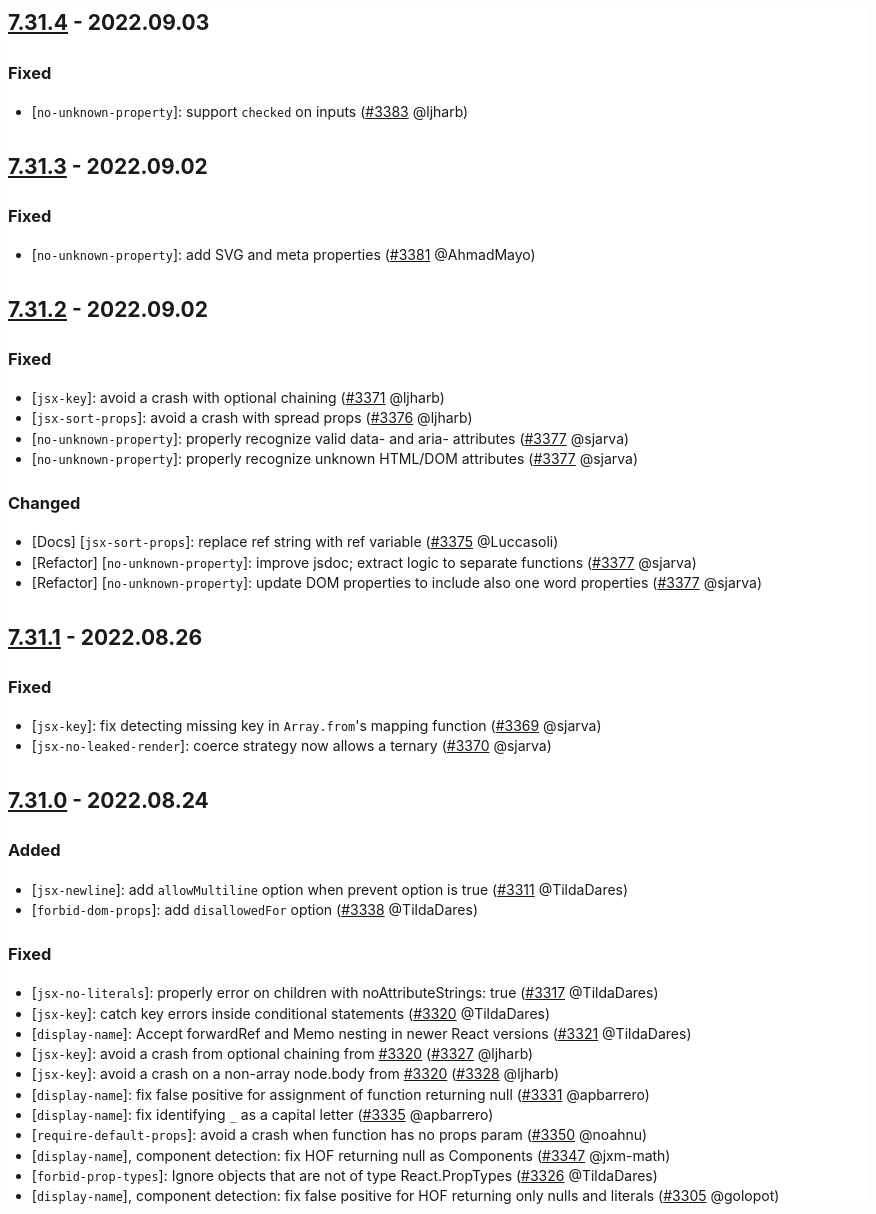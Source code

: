 [7.31.5]: https://github.com/jsx-eslint/eslint-plugin-react/compare/v7.31.4...v7.31.5
[#3385]: https://github.com/jsx-eslint/eslint-plugin-react/pull/3385

## [7.31.4] - 2022.09.03

### Fixed
* [`no-unknown-property`]: support `checked` on inputs ([#3383][] @ljharb)

[#3383]: https://github.com/jsx-eslint/eslint-plugin-react/issues/3383

[7.31.4]: https://github.com/jsx-eslint/eslint-plugin-react/compare/v7.31.3...v7.31.4

## [7.31.3] - 2022.09.02

### Fixed
* [`no-unknown-property`]: add SVG and meta properties ([#3381][] @AhmadMayo)

[7.31.3]: https://github.com/jsx-eslint/eslint-plugin-react/compare/v7.31.2...v7.31.3
[#3381]: https://github.com/jsx-eslint/eslint-plugin-react/pull/3381

## [7.31.2] - 2022.09.02

### Fixed
* [`jsx-key`]: avoid a crash with optional chaining ([#3371][] @ljharb)
* [`jsx-sort-props`]: avoid a crash with spread props ([#3376][] @ljharb)
* [`no-unknown-property`]: properly recognize valid data- and aria- attributes ([#3377][] @sjarva)
* [`no-unknown-property`]: properly recognize unknown HTML/DOM attributes ([#3377][] @sjarva)

### Changed
* [Docs] [`jsx-sort-props`]: replace ref string with ref variable ([#3375][] @Luccasoli)
* [Refactor] [`no-unknown-property`]: improve jsdoc; extract logic to separate functions ([#3377][] @sjarva)
* [Refactor] [`no-unknown-property`]: update DOM properties to include also one word properties ([#3377][] @sjarva)

[7.31.2]: https://github.com/jsx-eslint/eslint-plugin-react/compare/v7.31.1...v7.31.2
[#3377]: https://github.com/jsx-eslint/eslint-plugin-react/pull/3377
[#3376]: https://github.com/jsx-eslint/eslint-plugin-react/issues/3376
[#3375]: https://github.com/jsx-eslint/eslint-plugin-react/issues/3375
[#3371]: https://github.com/jsx-eslint/eslint-plugin-react/issues/3371

## [7.31.1] - 2022.08.26

### Fixed
* [`jsx-key`]: fix detecting missing key in `Array.from`'s mapping function ([#3369][] @sjarva)
* [`jsx-no-leaked-render`]: coerce strategy now allows a ternary ([#3370][] @sjarva)

[7.31.1]: https://github.com/jsx-eslint/eslint-plugin-react/compare/v7.31.0...v7.31.1
[#3370]: https://github.com/jsx-eslint/eslint-plugin-react/pull/3370
[#3369]: https://github.com/jsx-eslint/eslint-plugin-react/pull/3369

## [7.31.0] - 2022.08.24

### Added
* [`jsx-newline`]: add `allowMultiline` option when prevent option is true ([#3311][] @TildaDares)
* [`forbid-dom-props`]: add `disallowedFor` option ([#3338][] @TildaDares)

### Fixed
* [`jsx-no-literals`]: properly error on children with noAttributeStrings: true ([#3317][] @TildaDares)
* [`jsx-key`]: catch key errors inside conditional statements ([#3320][] @TildaDares)
* [`display-name`]: Accept forwardRef and Memo nesting in newer React versions ([#3321][] @TildaDares)
* [`jsx-key`]: avoid a crash from optional chaining from [#3320][] ([#3327][] @ljharb)
* [`jsx-key`]: avoid a crash on a non-array node.body from [#3320][] ([#3328][] @ljharb)
* [`display-name`]: fix false positive for assignment of function returning null ([#3331][] @apbarrero)
* [`display-name`]: fix identifying `_` as a capital letter ([#3335][] @apbarrero)
* [`require-default-props`]: avoid a crash when function has no props param ([#3350][] @noahnu)
* [`display-name`], component detection: fix HOF returning null as Components ([#3347][] @jxm-math)
* [`forbid-prop-types`]: Ignore objects that are not of type React.PropTypes ([#3326][] @TildaDares)
* [`display-name`], component detection: fix false positive for HOF returning only nulls and literals ([#3305][] @golopot)

[#3704]: https://github.com/jsx-eslint/eslint-plugin-react/pull/3704
[#3701]: https://github.com/jsx-eslint/eslint-plugin-react/pull/3701
[#3700]: https://github.com/jsx-eslint/eslint-plugin-react/pull/3700
[7.34.0]: https://github.com/jsx-eslint/eslint-plugin-react/compare/v7.33.2...v7.34.0
[#3697]: https://github.com/jsx-eslint/eslint-plugin-react/pull/3697
[#3691]: https://github.com/jsx-eslint/eslint-plugin-react/pull/3691
[#3690]: https://github.com/jsx-eslint/eslint-plugin-react/pull/3690
[#3680]: https://github.com/jsx-eslint/eslint-plugin-react/pull/3680
[#3679]: https://github.com/jsx-eslint/eslint-plugin-react/pull/3679
[#3677]: https://github.com/jsx-eslint/eslint-plugin-react/pull/3677
[#3675]: https://github.com/jsx-eslint/eslint-plugin-react/pull/3675
[#3674]: https://github.com/jsx-eslint/eslint-plugin-react/pull/3674
[#3673]: https://github.com/jsx-eslint/eslint-plugin-react/pull/3673
[#3668]: https://github.com/jsx-eslint/eslint-plugin-react/pull/3668
[#3666]: https://github.com/jsx-eslint/eslint-plugin-react/pull/3666
[#3662]: https://github.com/jsx-eslint/eslint-plugin-react/pull/3662
[#3656]: https://github.com/jsx-eslint/eslint-plugin-react/pull/3656
[#3654]: https://github.com/jsx-eslint/eslint-plugin-react/pull/3654
[#3652]: https://github.com/jsx-eslint/eslint-plugin-react/pull/3652
[#3645]: https://github.com/jsx-eslint/eslint-plugin-react/pull/3645
[#3638]: https://github.com/jsx-eslint/eslint-plugin-react/pull/3638
[#3634]: https://github.com/jsx-eslint/eslint-plugin-react/pull/3634
[#3633]: https://github.com/jsx-eslint/eslint-plugin-react/issues/3633
[#3632]: https://github.com/jsx-eslint/eslint-plugin-react/issues/3632
[#3630]: https://github.com/jsx-eslint/eslint-plugin-react/pull/3630
[#3626]: https://github.com/jsx-eslint/eslint-plugin-react/pull/3626
[#3623]: https://github.com/jsx-eslint/eslint-plugin-react/pull/3623
[#3615]: https://github.com/jsx-eslint/eslint-plugin-react/pull/3615
[#3545]: https://github.com/jsx-eslint/eslint-plugin-react/issues/3545
[7.33.2]: https://github.com/jsx-eslint/eslint-plugin-react/compare/v7.33.1...v7.33.2
[#3614]: https://github.com/jsx-eslint/eslint-plugin-react/pull/3614
[7.33.1]: https://github.com/jsx-eslint/eslint-plugin-react/compare/v7.33.0...v7.33.1
[#3611]: https://github.com/jsx-eslint/eslint-plugin-react/pull/3611
[#3610]: https://github.com/jsx-eslint/eslint-plugin-react/pull/3610
[#3605]: https://github.com/jsx-eslint/eslint-plugin-react/pull/3605
[7.33.0]: https://github.com/jsx-eslint/eslint-plugin-react/compare/v7.32.2...v7.33.0
[#3598]: https://github.com/jsx-eslint/eslint-plugin-react/pull/3598
[#3593]: https://github.com/jsx-eslint/eslint-plugin-react/pull/3593
[#3583]: https://github.com/jsx-eslint/eslint-plugin-react/pull/3583
[#3582]: https://github.com/jsx-eslint/eslint-plugin-react/pull/3582
[#3581]: https://github.com/jsx-eslint/eslint-plugin-react/pull/3581
[#3570]: https://github.com/jsx-eslint/eslint-plugin-react/pull/3570
[#3568]: https://github.com/jsx-eslint/eslint-plugin-react/issues/3568
[#3563]: https://github.com/jsx-eslint/eslint-plugin-react/pull/3563
[#3560]: https://github.com/jsx-eslint/eslint-plugin-react/issues/3560
[#3555]: https://github.com/jsx-eslint/eslint-plugin-react/pull/3555
[#3548]: https://github.com/jsx-eslint/eslint-plugin-react/pull/3548
[#3546]: https://github.com/jsx-eslint/eslint-plugin-react/issues/3546
[#3538]: https://github.com/jsx-eslint/eslint-plugin-react/pull/3538
[#3533]: https://github.com/jsx-eslint/eslint-plugin-react/pull/3533
[#3530]: https://github.com/jsx-eslint/eslint-plugin-react/pull/3530
[#3529]: https://github.com/jsx-eslint/eslint-plugin-react/pull/3529
[#3417]: https://github.com/jsx-eslint/eslint-plugin-react/pull/3417
[7.32.2]: https://github.com/jsx-eslint/eslint-plugin-react/compare/v7.32.1...v7.32.2
[#3525]: https://github.com/jsx-eslint/eslint-plugin-react/pull/3525
[#3520]: https://github.com/jsx-eslint/eslint-plugin-react/issues/3523
[7.32.1]: https://github.com/jsx-eslint/eslint-plugin-react/compare/v7.32.0...v7.32.1
[#3520]: https://github.com/jsx-eslint/eslint-plugin-react/issues/3520
[#3519]: https://github.com/jsx-eslint/eslint-plugin-react/issues/3519
[7.32.0]: https://github.com/jsx-eslint/eslint-plugin-react/compare/v7.31.11...v7.32.0
[#3511]: https://github.com/jsx-eslint/eslint-plugin-react/pull/3511
[#3510]: https://github.com/jsx-eslint/eslint-plugin-react/pull/3510
[#3504]: https://github.com/jsx-eslint/eslint-plugin-react/pull/3504
[#3502]: https://github.com/jsx-eslint/eslint-plugin-react/pull/3502
[#3499]: https://github.com/jsx-eslint/eslint-plugin-react/pull/3499
[#3494]: https://github.com/jsx-eslint/eslint-plugin-react/pull/3494
[#3493]: https://github.com/jsx-eslint/eslint-plugin-react/pull/3493
[#3488]: https://github.com/jsx-eslint/eslint-plugin-react/pull/3488
[#3483]: https://github.com/jsx-eslint/eslint-plugin-react/pull/3483
[#3474]: https://github.com/jsx-eslint/eslint-plugin-react/pull/3474
[#3471]: https://github.com/jsx-eslint/eslint-plugin-react/pull/3471
[#3468]: https://github.com/jsx-eslint/eslint-plugin-react/pull/3468
[#3461]: https://github.com/jsx-eslint/eslint-plugin-react/issues/3461
[#3452]: https://github.com/jsx-eslint/eslint-plugin-react/pull/3452
[#3449]: https://github.com/jsx-eslint/eslint-plugin-react/pull/3449
[#3429]: https://github.com/jsx-eslint/eslint-plugin-react/pull/3429
[#2848]: https://github.com/jsx-eslint/eslint-plugin-react/pull/2848
[#2797]: https://github.com/jsx-eslint/eslint-plugin-react/pull/2797
[#1861]: https://github.com/jsx-eslint/eslint-plugin-react/pull/1861
[7.31.11]: https://github.com/jsx-eslint/eslint-plugin-react/compare/v7.31.10...v7.31.11
[#3490]: https://github.com/jsx-eslint/eslint-plugin-react/pull/3490
[#3484]: https://github.com/jsx-eslint/eslint-plugin-react/issues/3484
[#3473]: https://github.com/jsx-eslint/eslint-plugin-react/pull/3473
[#3469]: https://github.com/jsx-eslint/eslint-plugin-react/pull/3469
[#3464]: https://github.com/jsx-eslint/eslint-plugin-react/pull/3464
[#3459]: https://github.com/jsx-eslint/eslint-plugin-react/pull/3459
[7.31.10]: https://github.com/jsx-eslint/eslint-plugin-react/compare/v7.31.9...v7.31.10
[#3455]: https://github.com/jsx-eslint/eslint-plugin-react/pull/3455
[7.31.9]: https://github.com/jsx-eslint/eslint-plugin-react/compare/v7.31.8...v7.31.9
[#3454]: https://github.com/jsx-eslint/eslint-plugin-react/issues/3454
[#3451]: https://github.com/jsx-eslint/eslint-plugin-react/pull/3451
[#3448]: https://github.com/jsx-eslint/eslint-plugin-react/pull/3448
[#3445]: https://github.com/jsx-eslint/eslint-plugin-react/pull/3445
[#3444]: https://github.com/jsx-eslint/eslint-plugin-react/pull/3444
[#3436]: https://github.com/jsx-eslint/eslint-plugin-react/issues/3436
[#3337]: https://github.com/jsx-eslint/eslint-plugin-react/issues/3337
[#2581]: https://github.com/jsx-eslint/eslint-plugin-react/issues/2581
[#1591]: https://github.com/jsx-eslint/eslint-plugin-react/pull/1591
[7.31.8]: https://github.com/jsx-eslint/eslint-plugin-react/compare/v7.31.7...v7.31.8
[#3425]: https://github.com/jsx-eslint/eslint-plugin-react/issues/3425
[#3424]: https://github.com/jsx-eslint/eslint-plugin-react/pull/3424
[#3419]: https://github.com/jsx-eslint/eslint-plugin-react/pull/3419
[#3416]: https://github.com/jsx-eslint/eslint-plugin-react/issues/3416
[#3415]: https://github.com/jsx-eslint/eslint-plugin-react/pull/3415
[#3414]: https://github.com/jsx-eslint/eslint-plugin-react/issues/3414
[#3413]: https://github.com/jsx-eslint/eslint-plugin-react/pull/3413
[#3412]: https://github.com/jsx-eslint/eslint-plugin-react/issues/3412
[7.31.7]: https://github.com/jsx-eslint/eslint-plugin-react/compare/v7.31.6...v7.31.7
[#3407]: https://github.com/jsx-eslint/eslint-plugin-react/pull/3407
[#3406]: https://github.com/jsx-eslint/eslint-plugin-react/pull/3406
[#3405]: https://github.com/jsx-eslint/eslint-plugin-react/issues/3405
[#3404]: https://github.com/jsx-eslint/eslint-plugin-react/issues/3404
[#3402]: https://github.com/jsx-eslint/eslint-plugin-react/pull/3402
[#3398]: https://github.com/jsx-eslint/eslint-plugin-react/pull/3398
[#3397]: https://github.com/jsx-eslint/eslint-plugin-react/issues/3397
[#3396]: https://github.com/jsx-eslint/eslint-plugin-react/issues/3396
[#3395]: https://github.com/jsx-eslint/eslint-plugin-react/issues/3395
[#3394]: https://github.com/jsx-eslint/eslint-plugin-react/pull/3394
[#3391]: https://github.com/jsx-eslint/eslint-plugin-react/issues/3391
[#3389]: https://github.com/jsx-eslint/eslint-plugin-react/issues/3389
[7.31.6]: https://github.com/jsx-eslint/eslint-plugin-react/compare/v7.31.5...v7.31.6
[#3390]: https://github.com/jsx-eslint/eslint-plugin-react/pull/3390
[#3388]: https://github.com/jsx-eslint/eslint-plugin-react/issues/3388
[7.31.0]: https://github.com/jsx-eslint/eslint-plugin-react/compare/v7.30.1...v7.31.0
[#3367]: https://github.com/jsx-eslint/eslint-plugin-react/pull/3367
[#3366]: https://github.com/jsx-eslint/eslint-plugin-react/pull/3366
[#3365]: https://github.com/jsx-eslint/eslint-plugin-react/pull/3365
[#3364]: https://github.com/jsx-eslint/eslint-plugin-react/pull/3364
[#3362]: https://github.com/jsx-eslint/eslint-plugin-react/pull/3362
[#3361]: https://github.com/jsx-eslint/eslint-plugin-react/pull/3361
[#3359]: https://github.com/jsx-eslint/eslint-plugin-react/pull/3359
[#3358]: https://github.com/jsx-eslint/eslint-plugin-react/pull/3358
[#3355]: https://github.com/jsx-eslint/eslint-plugin-react/pull/3355
[#3353]: https://github.com/jsx-eslint/eslint-plugin-react/pull/3353
[#3351]: https://github.com/jsx-eslint/eslint-plugin-react/pull/3351
[#3350]: https://github.com/jsx-eslint/eslint-plugin-react/pull/3350
[#3349]: https://github.com/jsx-eslint/eslint-plugin-react/pull/3349
[#3347]: https://github.com/jsx-eslint/eslint-plugin-react/pull/3347
[#3344]: https://github.com/jsx-eslint/eslint-plugin-react/pull/3344
[#3339]: https://github.com/jsx-eslint/eslint-plugin-react/pull/3339
[#3338]: https://github.com/jsx-eslint/eslint-plugin-react/pull/3338
[#3335]: https://github.com/jsx-eslint/eslint-plugin-react/pull/3335
[#3332]: https://github.com/jsx-eslint/eslint-plugin-react/pull/3332
[#3331]: https://github.com/jsx-eslint/eslint-plugin-react/pull/3331
[#3328]: https://github.com/jsx-eslint/eslint-plugin-react/issues/3328
[#3327]: https://github.com/jsx-eslint/eslint-plugin-react/issues/3327
[#3326]: https://github.com/jsx-eslint/eslint-plugin-react/pull/3326
[#3321]: https://github.com/jsx-eslint/eslint-plugin-react/pull/3321
[#3320]: https://github.com/jsx-eslint/eslint-plugin-react/pull/3320
[#3319]: https://github.com/jsx-eslint/eslint-plugin-react/pull/3319
[#3317]: https://github.com/jsx-eslint/eslint-plugin-react/pull/3317
[#3316]: https://github.com/jsx-eslint/eslint-plugin-react/pull/3316
[#3315]: https://github.com/jsx-eslint/eslint-plugin-react/pull/3315
[#3314]: https://github.com/jsx-eslint/eslint-plugin-react/pull/3314
[#3311]: https://github.com/jsx-eslint/eslint-plugin-react/pull/3311
[#3305]: https://github.com/jsx-eslint/eslint-plugin-react/pull/3305
[#3262]: https://github.com/jsx-eslint/eslint-plugin-react/pull/3262
[7.30.1]: https://github.com/jsx-eslint/eslint-plugin-react/compare/v7.30.0...v7.30.1
[#3304]: https://github.com/jsx-eslint/eslint-plugin-react/pull/3304
[#3299]: https://github.com/jsx-eslint/eslint-plugin-react/pull/3299
[#3294]: https://github.com/jsx-eslint/eslint-plugin-react/issues/3294
[#3293]: https://github.com/jsx-eslint/eslint-plugin-react/pull/3293
[#3291]: https://github.com/jsx-eslint/eslint-plugin-react/pull/3291
[7.30.0]: https://github.com/jsx-eslint/eslint-plugin-react/compare/v7.29.4...v7.30.0
[#3281]: https://github.com/jsx-eslint/eslint-plugin-react/pull/3281
[#3280]: https://github.com/jsx-eslint/eslint-plugin-react/pull/3280
[#3279]: https://github.com/jsx-eslint/eslint-plugin-react/pull/3279
[#3276]: https://github.com/jsx-eslint/eslint-plugin-react/pull/3276
[#3273]: https://github.com/jsx-eslint/eslint-plugin-react/pull/3273
[#3272]: https://github.com/jsx-eslint/eslint-plugin-react/pull/3272
[#3271]: https://github.com/jsx-eslint/eslint-plugin-react/pull/3271
[#3267]: https://github.com/jsx-eslint/eslint-plugin-react/pull/3267
[#3266]: https://github.com/jsx-eslint/eslint-plugin-react/pull/3266
[#3265]: https://github.com/jsx-eslint/eslint-plugin-react/pull/3265
[#3264]: https://github.com/jsx-eslint/eslint-plugin-react/pull/3264
[#3261]: https://github.com/jsx-eslint/eslint-plugin-react/pull/3261
[#3260]: https://github.jsx-eslintckcr/eslint-plugin-react/pull/3260
[#3259]: https://githubjsx-eslintickcr/eslint-plugin-react/pull/3259
[#3258]: https://github.com/jsx-eslint/eslint-plugin-react/pull/3258
[#3255]: https://github.com/jsx-eslint/eslint-plugin-react/pull/3255
[#3254]: https://github.com/jsx-eslint/eslint-plugin-react/pull/3254
[#3251]: https://github.com/jsx-eslint/eslint-plugin-react/pull/3251
[#3249]: https://github.com/jsx-eslint/eslint-plugin-react/pull/3249
[#3248]: https://github.com/jsx-eslint/eslint-plugin-react/pull/3248
[#3247]: https://github.com/jsx-eslint/eslint-plugin-react/pull/3247
[#3244]: https://github.com/jsx-eslint/eslint-plugin-react/pull/3244
[#3235]: https://github.com/jsx-eslint/eslint-plugin-react/pull/3235
[#3230]: https://github.com/jsx-eslint/eslint-plugin-react/issues/3230
[#3203]: https://github.com/jsx-eslint/eslint-plugin-react/pull/3203
[7.29.4]: https://github.com/jsx-eslint/eslint-plugin-react/compare/v7.29.3...v7.29.4
[#3241]: https://github.com/jsx-eslint/eslint-plugin-react/pull/3241
[#3236]: https://github.com/jsx-eslint/eslint-plugin-react/issues/3236
[7.29.3]: https://github.com/jsx-eslint/eslint-plugin-react/compare/v7.29.2...v7.29.3
[#3230]: https://github.com/jsx-eslint/eslint-plugin-react/issues/3230
[#3228]: https://github.com/jsx-eslint/eslint-plugin-react/issues/3228
[#3225]: https://github.com/jsx-eslint/eslint-plugin-react/issues/3225
[7.29.2]: https://github.com/jsx-eslint/eslint-plugin-react/compare/v7.29.1...v7.29.2
[#3222]: https://github.com/jsx-eslint/eslint-plugin-react/issues/3222
[#3214]: https://github.com/jsx-eslint/eslint-plugin-react/issues/3214
[#3213]: https://github.com/jsx-eslint/eslint-plugin-react/issues/3213
[7.29.1]: https://github.com/jsx-eslint/eslint-plugin-react/compare/v7.29.0...v7.29.1
[#3220]: https://github.com/jsx-eslint/eslint-plugin-react/issues/3220
[#3219]: https://github.com/jsx-eslint/eslint-plugin-react/issues/3219
[#3218]: https://github.com/jsx-eslint/eslint-plugin-react/issues/3218
[#3215]: https://github.com/jsx-eslint/eslint-plugin-react/issues/3215
[7.29.0]: https://github.com/jsx-eslint/eslint-plugin-react/compare/v7.28.0...v7.29.0
[#3207]: https://github.com/jsx-eslint/eslint-plugin-react/issues/3207
[#3202]: https://github.com/jsx-eslint/eslint-plugin-react/pull/3202
[#3199]: https://github.com/jsx-eslint/eslint-plugin-react/pull/3199
[#3198]: https://github.com/jsx-eslint/eslint-plugin-react/pull/3198
[#3195]: https://github.com/jsx-eslint/eslint-plugin-react/pull/3195
[#3191]: https://github.com/jsx-eslint/eslint-plugin-react/pull/3191
[#3190]: https://github.com/jsx-eslint/eslint-plugin-react/pull/3190
[#3189]: https://github.com/jsx-eslint/eslint-plugin-react/pull/3189
[#3186]: https://github.com/jsx-eslint/eslint-plugin-react/pull/3186
[#3182]: https://github.com/jsx-eslint/eslint-plugin-react/pull/3182
[#3174]: https://github.com/jsx-eslint/eslint-plugin-react/pull/3174
[#3169]: https://github.com/jsx-eslint/eslint-plugin-react/pull/3169
[#3167]: https://github.com/jsx-eslint/eslint-plugin-react/pull/3167
[#3163]: https://github.com/jsx-eslint/eslint-plugin-react/pull/3163
[#3160]: https://github.com/jsx-eslint/eslint-plugin-react/pull/3160
[#3133]: https://github.com/jsx-eslint/eslint-plugin-react/pull/3133
[#3002]: https://github.com/jsx-eslint/eslint-plugin-react/issues/3002
[#2945]: https://github.com/jsx-eslint/eslint-plugin-react/issues/2945
[#2921]: https://github.com/jsx-eslint/eslint-plugin-react/pull/2921
[#2861]: https://github.com/jsx-eslint/eslint-plugin-react/issues/2861
[#2813]: https://github.com/jsx-eslint/eslint-plugin-react/pull/2813
[#2753]: https://github.com/jsx-eslint/eslint-plugin-react/pull/2753
[#2614]: https://github.com/jsx-eslint/eslint-plugin-react/issues/2614
[#2596]: https://github.com/jsx-eslint/eslint-plugin-react/issues/2596
[#2061]: https://github.com/jsx-eslint/eslint-plugin-react/issues/2061
[#1817]: https://github.com/jsx-eslint/eslint-plugin-react/issues/1817
[#1815]: https://github.com/jsx-eslint/eslint-plugin-react/issues/1815
[#1754]: https://github.com/jsx-eslint/eslint-plugin-react/issues/1754
[#1046]: https://github.com/jsx-eslint/eslint-plugin-react/issues/1046
[#620]: https://github.com/jsx-eslint/eslint-plugin-react/pull/620
[#519]: https://github.com/jsx-eslint/eslint-plugin-react/issues/519
[7.28.0]: https://github.com/jsx-eslint/eslint-plugin-react/compare/v7.27.1...v7.28.0
[#3156]: https://github.com/jsx-eslint/eslint-plugin-react/pull/3156
[#3149]: https://github.com/jsx-eslint/eslint-plugin-react/pull/3149
[#3146]: https://github.com/jsx-eslint/eslint-plugin-react/pull/3146
[#3129]: https://github.com/jsx-eslint/eslint-plugin-react/pull/3129
[7.27.1]: https://github.com/jsx-eslint/eslint-plugin-react/compare/v7.27.0...v7.27.1
[#3145]: https://github.com/jsx-eslint/eslint-plugin-react/issue/3145
[#3144]: https://github.com/jsx-eslint/eslint-plugin-react/issue/3144
[#3142]: https://github.com/jsx-eslint/eslint-plugin-react/pull/3142
[#3141]: https://github.com/jsx-eslint/eslint-plugin-react/pull/3141
[#3136]: https://github.com/jsx-eslint/eslint-plugin-react/pull/3136
[#3132]: https://github.com/jsx-eslint/eslint-plugin-react/issue/3132
[7.27.0]: https://github.com/jsx-eslint/eslint-plugin-react/compare/v7.26.1...v7.27.0
[#3126]: https://github.com/jsx-eslint/eslint-plugin-react/issue/3126
[#3124]: https://github.com/jsx-eslint/eslint-plugin-react/pull/3124
[#3122]: https://github.com/jsx-eslint/eslint-plugin-react/pull/3122
[#3113]: https://github.com/jsx-eslint/eslint-plugin-react/pull/3113
[#3112]: https://github.com/jsx-eslint/eslint-plugin-react/pull/3112
[#3111]: https://github.com/jsx-eslint/eslint-plugin-react/pull/3111
[#3110]: https://github.com/jsx-eslint/eslint-plugin-react/pull/3110
[#3102]: https://github.com/jsx-eslint/eslint-plugin-react/issue/3102
[#3092]: https://github.com/jsx-eslint/eslint-plugin-react/pull/3092
[#3059]: https://github.com/jsx-eslint/eslint-plugin-react/pull/3059
[#2863]: https://github.com/jsx-eslint/eslint-plugin-react/pull/2863
[#2166]: https://github.com/jsx-eslint/eslint-plugin-react/pull/2166
[#1980]: https://github.com/jsx-eslint/eslint-plugin-react/pull/1980
[7.26.1]: https://github.com/jsx-eslint/eslint-plugin-react/compare/v7.26.0...v7.26.1
[#3088]: https://github.com/jsx-eslint/eslint-plugin-react/pull/3088
[#3085]: https://github.com/jsx-eslint/eslint-plugin-react/issue/3085
[#3083]: https://github.com/jsx-eslint/eslint-plugin-react/pull/3083
[#3082]: https://github.com/jsx-eslint/eslint-plugin-react/pull/3082
[7.26.0]: https://github.com/jsx-eslint/eslint-plugin-react/compare/v7.25.3...v7.26.0
[#3078]: https://github.com/jsx-eslint/eslint-plugin-react/pull/3078
[#2640]: https://github.com/jsx-eslint/eslint-plugin-react/pull/2640
[#2759]: https://github.com/jsx-eslint/eslint-plugin-react/pull/2759
[#1873]: https://github.com/jsx-eslint/eslint-plugin-react/pull/1873
[7.25.3]: https://github.com/jsx-eslint/eslint-plugin-react/compare/v7.25.2...v7.25.3
[#3076]: https://github.com/jsx-eslint/eslint-plugin-react/pull/3076
[#3071]: https://github.com/jsx-eslint/eslint-plugin-react/pull/3071
[7.25.2]: https://github.com/jsx-eslint/eslint-plugin-react/compare/v7.25.1...v7.25.2
[#3070]: https://github.com/jsx-eslint/eslint-plugin-react/pull/3070
[#3066]: https://github.com/jsx-eslint/eslint-plugin-react/issue/3066
[#3065]: https://github.com/jsx-eslint/eslint-plugin-react/pull/3065
[#3064]: https://github.com/jsx-eslint/eslint-plugin-react/pull/3064
[#3061]: https://github.com/jsx-eslint/eslint-plugin-react/pull/3061
[7.25.1]: https://github.com/jsx-eslint/eslint-plugin-react/compare/v7.25.0...v7.25.1
[#3056]: https://github.com/jsx-eslint/eslint-plugin-react/pull/3056
[7.25.0]: https://github.com/jsx-eslint/eslint-plugin-react/compare/v7.24.0...v7.25.0
[bb64df65]: https://github.com/jsx-eslint/eslint-plugin-react/commit/bb64df6505b3e9a01da5b61626ab9f544caea438
[#3053]: https://github.com/jsx-eslint/eslint-plugin-react/issues/3053
[#3052]: https://github.com/jsx-eslint/eslint-plugin-react/issues/3052
[#3051]: https://github.com/jsx-eslint/eslint-plugin-react/pull/3051
[#3049]: https://github.com/jsx-eslint/eslint-plugin-react/pull/3049
[#3048]: https://github.com/jsx-eslint/eslint-plugin-react/pull/3048
[#3043]: https://github.com/jsx-eslint/eslint-plugin-react/issues/3043
[#3039]: https://github.com/jsx-eslint/eslint-plugin-react/pull/3039
[#3038]: https://github.com/jsx-eslint/eslint-plugin-react/pull/3038
[#3036]: https://github.com/jsx-eslint/eslint-plugin-react/issues/3036
[#3026]: https://github.com/jsx-eslint/eslint-plugin-react/pull/3026
[#3025]: https://github.com/jsx-eslint/eslint-plugin-react/pull/3025
[#3018]: https://github.com/jsx-eslint/eslint-plugin-react/pull/3018
[#3016]: https://github.com/jsx-eslint/eslint-plugin-react/issues/3016
[#3006]: https://github.com/jsx-eslint/eslint-plugin-react/pull/3006
[#3001]: https://github.com/jsx-eslint/eslint-plugin-react/pull/3001
[#2998]: https://github.com/jsx-eslint/eslint-plugin-react/pull/2998
[#2994]: https://github.com/jsx-eslint/eslint-plugin-react/pull/2994
[#2992]: https://github.com/jsx-eslint/eslint-plugin-react/pull/2992
[#2963]: https://github.com/jsx-eslint/eslint-plugin-react/pull/2963
[#1903]: https://github.com/jsx-eslint/eslint-plugin-react/pull/1903
[#1617]: https://github.com/jsx-eslint/eslint-plugin-react/pull/1617
[#1547]: https://github.com/jsx-eslint/eslint-plugin-react/pull/1547
[7.24.0]: https://github.com/jsx-eslint/eslint-plugin-react/compare/v7.23.2...v7.24.0
[#2990]: https://github.com/jsx-eslint/eslint-plugin-react/pull/2990
[#2989]: https://github.com/jsx-eslint/eslint-plugin-react/pull/2989
[#2986]: https://github.com/jsx-eslint/eslint-plugin-react/pull/2986
[#2985]: https://github.com/jsx-eslint/eslint-plugin-react/pull/2985
[#2982]: https://github.com/jsx-eslint/eslint-plugin-react/pull/2982
[#2980]: https://github.com/jsx-eslint/eslint-plugin-react/pull/2980
[#2977]: https://github.com/jsx-eslint/eslint-plugin-react/pull/2977
[#2975]: https://github.com/jsx-eslint/eslint-plugin-react/pull/2975
[#2974]: https://github.com/jsx-eslint/eslint-plugin-react/pull/2974
[#2972]: https://github.com/jsx-eslint/eslint-plugin-react/pull/2972
[#2965]: https://github.com/jsx-eslint/eslint-plugin-react/pull/2965
[#2713]: https://github.com/jsx-eslint/eslint-plugin-react/pull/2713
[7.23.2]: https://github.com/jsx-eslint/eslint-plugin-react/compare/v7.23.1...v7.23.2
[#2961]: https://github.com/jsx-eslint/eslint-plugin-react/pull/2961
[#2953]: https://github.com/jsx-eslint/eslint-plugin-react/pull/2953
[#2957]: https://github.com/jsx-eslint/eslint-plugin-react/pull/2957
[#2950]: https://github.com/jsx-eslint/eslint-plugin-react/pull/2950
[7.23.1]: https://github.com/jsx-eslint/eslint-plugin-react/compare/v7.23.0...v7.23.1
[#2949]: https://github.com/jsx-eslint/eslint-plugin-react/pull/2949
[7.23.0]: https://github.com/jsx-eslint/eslint-plugin-react/compare/v7.22.0...v7.23.0
[#2943]: https://github.com/jsx-eslint/eslint-plugin-react/pull/2943
[#2935]: https://github.com/jsx-eslint/eslint-plugin-react/pull/2935
[#2933]: https://github.com/jsx-eslint/eslint-plugin-react/pull/2933
[#2930]: https://github.com/jsx-eslint/eslint-plugin-react/pull/2930
[#2929]: https://github.com/jsx-eslint/eslint-plugin-react/pull/2929
[#2925]: https://github.com/jsx-eslint/eslint-plugin-react/pull/2925
[#2923]: https://github.com/jsx-eslint/eslint-plugin-react/pull/2923
[#2917]: https://github.com/jsx-eslint/eslint-plugin-react/pull/2917
[#2910]: https://github.com/jsx-eslint/eslint-plugin-react/pull/2910
[#2908]: https://github.com/jsx-eslint/eslint-plugin-react/pull/2908
[#2906]: https://github.com/jsx-eslint/eslint-plugin-react/pull/2906
[#2900]: https://github.com/jsx-eslint/eslint-plugin-react/pull/2900
[#2899]: https://github.com/jsx-eslint/eslint-plugin-react/issues/2899
[#2897]: https://github.com/jsx-eslint/eslint-plugin-react/pull/2897
[#2895]: https://github.com/jsx-eslint/eslint-plugin-react/issues/2895
[#2894]: https://github.com/jsx-eslint/eslint-plugin-react/issues/2894
[#2893]: https://github.com/jsx-eslint/eslint-plugin-react/pull/2893
[#2862]: https://github.com/jsx-eslint/eslint-plugin-react/pull/2862
[#2750]: https://github.com/jsx-eslint/eslint-plugin-react/pull/2750
[7.22.0]: https://github.com/jsx-eslint/eslint-plugin-react/compare/v7.21.5...v7.22.0
[#2891]: https://github.com/jsx-eslint/eslint-plugin-react/pull/2891
[#2883]: https://github.com/jsx-eslint/eslint-plugin-react/pull/2883
[#2882]: https://github.com/jsx-eslint/eslint-plugin-react/issues/2882
[#2881]: https://github.com/jsx-eslint/eslint-plugin-react/pull/2881
[#2879]: https://github.com/jsx-eslint/eslint-plugin-react/issues/2879
[#2878]: https://github.com/jsx-eslint/eslint-plugin-react/pull/2878
[#2877]: https://github.com/jsx-eslint/eslint-plugin-react/pull/2877
[#2875]: https://github.com/jsx-eslint/eslint-plugin-react/issues/2875
[#2871]: https://github.com/jsx-eslint/eslint-plugin-react/issues/2871
[#2870]: https://github.com/jsx-eslint/eslint-plugin-react/issues/2870
[#2869]: https://github.com/jsx-eslint/eslint-plugin-react/issues/2869
[#2855]: https://github.com/jsx-eslint/eslint-plugin-react/pull/2855
[#2852]: https://github.com/jsx-eslint/eslint-plugin-react/pull/2852
[#2851]: https://github.com/jsx-eslint/eslint-plugin-react/issues/2851
[#2846]: https://github.com/jsx-eslint/eslint-plugin-react/pull/2846
[#2843]: https://github.com/jsx-eslint/eslint-plugin-react/pull/2843
[#2840]: https://github.com/jsx-eslint/eslint-plugin-react/issues/2840
[#2835]: https://github.com/jsx-eslint/eslint-plugin-react/pull/2835
[#2763]: https://github.com/jsx-eslint/eslint-plugin-react/pull/2763
[#2693]: https://github.com/jsx-eslint/eslint-plugin-react/pull/2693
[7.21.5]: https://github.com/jsx-eslint/eslint-plugin-react/compare/v7.21.4...v7.21.5
[#2833]: https://github.com/jsx-eslint/eslint-plugin-react/pull/2833
[#2826]: https://github.com/jsx-eslint/eslint-plugin-react/pull/2826
[#2823]: https://github.com/jsx-eslint/eslint-plugin-react/pull/2823
[7.21.4]: https://github.com/jsx-eslint/eslint-plugin-react/compare/v7.21.3...v7.21.4
[#2822]: https://github.com/jsx-eslint/eslint-plugin-react/issues/2822
[#2820]: https://github.com/jsx-eslint/eslint-plugin-react/pull/2820
[#2815]: https://github.com/jsx-eslint/eslint-plugin-react/pull/2815
[#2808]: https://github.com/jsx-eslint/eslint-plugin-react/pull/2808
[jsx-eslint/jsx-ast-utils#102]: https://github.com/jsx-eslint/jsx-ast-utils/pull/102
[7.21.3]: https://github.com/jsx-eslint/eslint-plugin-react/compare/v7.21.2...v7.21.3
[#2816]: https://github.com/jsx-eslint/eslint-plugin-react/issues/2816
[#2807]: https://github.com/jsx-eslint/eslint-plugin-react/pull/2807
[7.21.2]: https://github.com/jsx-eslint/eslint-plugin-react/compare/v7.21.1...v7.21.2
[#2805]: https://github.com/jsx-eslint/eslint-plugin-react/pull/2805
[7.21.1]: https://github.com/jsx-eslint/eslint-plugin-react/compare/v7.21.0...v7.21.1
[#2803]: https://github.com/jsx-eslint/eslint-plugin-react/issues/2803
[7.21.0]: https://github.com/jsx-eslint/eslint-plugin-react/compare/v7.20.6...v7.21.0
[#2802]: https://github.com/jsx-eslint/eslint-plugin-react/pull/2802
[#2801]: https://github.com/jsx-eslint/eslint-plugin-react/pull/2801
[#2799]: https://github.com/jsx-eslint/eslint-plugin-react/pull/2799
[#2796]: https://github.com/jsx-eslint/eslint-plugin-react/pull/2796
[#2792]: https://github.com/jsx-eslint/eslint-plugin-react/pull/2792
[#2791]: https://github.com/jsx-eslint/eslint-plugin-react/pull/2791
[#2790]: https://github.com/jsx-eslint/eslint-plugin-react/pull/2790
[#2789]: https://github.com/jsx-eslint/eslint-plugin-react/pull/2789
[#2782]: https://github.com/jsx-eslint/eslint-plugin-react/pull/2782
[#2780]: https://github.com/jsx-eslint/eslint-plugin-react/pull/2780
[#2779]: https://github.com/jsx-eslint/eslint-plugin-react/pull/2779
[#2775]: https://github.com/jsx-eslint/eslint-plugin-react/pull/2775
[#2772]: https://github.com/jsx-eslint/eslint-plugin-react/pull/2772
[#2771]: https://github.com/jsx-eslint/eslint-plugin-react/pull/2771
[#2770]: https://github.com/jsx-eslint/eslint-plugin-react/pull/2770
[#2767]: https://github.com/jsx-eslint/eslint-plugin-react/pull/2767
[#2761]: https://github.com/jsx-eslint/eslint-plugin-react/pull/2761
[#2757]: https://github.com/jsx-eslint/eslint-plugin-react/pull/2757
[#2756]: https://github.com/jsx-eslint/eslint-plugin-react/pull/2756
[#2748]: https://github.com/jsx-eslint/eslint-plugin-react/pull/2748
[#2746]: https://github.com/jsx-eslint/eslint-plugin-react/pull/2746
[#2740]: https://github.com/jsx-eslint/eslint-plugin-react/pull/2740
[#1689]: https://github.com/jsx-eslint/eslint-plugin-react/pull/1689
[7.20.6]: https://github.com/jsx-eslint/eslint-plugin-react/compare/v7.20.5...v7.20.6
[#2744]: https://github.com/jsx-eslint/eslint-plugin-react/pull/2744
[#2741]: https://github.com/jsx-eslint/eslint-plugin-react/pull/2741
[#2737]: https://github.com/jsx-eslint/eslint-plugin-react/pull/2737
[#2736]: https://github.com/jsx-eslint/eslint-plugin-react/pull/2736
[#2733]: https://github.com/jsx-eslint/eslint-plugin-react/issues/2733
[#2721]: https://github.com/jsx-eslint/eslint-plugin-react/pull/2721
[#2716]: https://github.com/jsx-eslint/eslint-plugin-react/issues/2716
[#2711]: https://github.com/jsx-eslint/eslint-plugin-react/pull/2711
[#2708]: https://github.com/jsx-eslint/eslint-plugin-react/pull/2708
[7.20.5]: https://github.com/jsx-eslint/eslint-plugin-react/compare/v7.20.4...v7.20.5
[#2731]: https://github.com/jsx-eslint/eslint-plugin-react/pull/2731
[#2730]: https://github.com/jsx-eslint/eslint-plugin-react/pull/2730
[#2724]: https://github.com/jsx-eslint/eslint-plugin-react/pull/2724
[#2712]: https://github.com/jsx-eslint/eslint-plugin-react/pull/2712
[#2710]: https://github.com/jsx-eslint/eslint-plugin-react/pull/2710
[7.20.4]: https://github.com/jsx-eslint/eslint-plugin-react/compare/v7.20.3...v7.20.4
[#2704]: https://github.com/jsx-eslint/eslint-plugin-react/pull/2704
[#2699]: https://github.com/jsx-eslint/eslint-plugin-react/pull/2699
[#2697]: https://github.com/jsx-eslint/eslint-plugin-react/pull/2697
[#2696]: https://github.com/jsx-eslint/eslint-plugin-react/pull/2696
[7.20.3]: https://github.com/jsx-eslint/eslint-plugin-react/compare/v7.20.2...v7.20.3
[#2690]: https://github.com/jsx-eslint/eslint-plugin-react/pull/2690
[#2687]: https://github.com/jsx-eslint/eslint-plugin-react/issues/2687
[7.20.2]: https://github.com/jsx-eslint/eslint-plugin-react/compare/v7.20.1...v7.20.2
[#2683]: https://github.com/jsx-eslint/eslint-plugin-react/issues/2683
[#2682]: https://github.com/jsx-eslint/eslint-plugin-react/issues/2682
[#2680]: https://github.com/jsx-eslint/eslint-plugin-react/issues/2680
[#2679]: https://github.com/jsx-eslint/eslint-plugin-react/pull/2679
[7.20.1]: https://github.com/jsx-eslint/eslint-plugin-react/compare/v7.20.0...v7.20.1
[#2676]: https://github.com/jsx-eslint/eslint-plugin-react/pull/2676
[#2673]: https://github.com/jsx-eslint/eslint-plugin-react/pull/2673
[#2667]: https://github.com/jsx-eslint/eslint-plugin-react/pull/2667
[#2661]: https://github.com/jsx-eslint/eslint-plugin-react/pull/2661
[#2643]: https://github.com/jsx-eslint/eslint-plugin-react/pull/2643
[#2636]: https://github.com/jsx-eslint/eslint-plugin-react/pull/2636
[7.20.0]: https://github.com/jsx-eslint/eslint-plugin-react/compare/v7.19.0...v7.20.0
[#2638]: https://github.com/jsx-eslint/eslint-plugin-react/pull/2638
[#2635]: https://github.com/jsx-eslint/eslint-plugin-react/pull/2635
[#2633]: https://github.com/jsx-eslint/eslint-plugin-react/pull/2633
[#2625]: https://github.com/jsx-eslint/eslint-plugin-react/pull/2625
[#2621]: https://github.com/jsx-eslint/eslint-plugin-react/pull/2621
[#2616]: https://github.com/jsx-eslint/eslint-plugin-react/pull/2616
[#2615]: https://github.com/jsx-eslint/eslint-plugin-react/pull/2615
[#2610]: https://github.com/jsx-eslint/eslint-plugin-react/pull/2610
[#2608]: https://github.com/jsx-eslint/eslint-plugin-react/pull/2608
[#2606]: https://github.com/jsx-eslint/eslint-plugin-react/pull/2606
[#2604]: https://github.com/jsx-eslint/eslint-plugin-react/pull/2604
[#2601]: https://github.com/jsx-eslint/eslint-plugin-react/pull/2601
[#2595]: https://github.com/jsx-eslint/eslint-plugin-react/pull/2595
[#2593]: https://github.com/jsx-eslint/eslint-plugin-react/pull/2593
[#2588]: https://github.com/jsx-eslint/eslint-plugin-react/pull/2588
[#2587]: https://github.com/jsx-eslint/eslint-plugin-react/pull/2587
[#2578]: https://github.com/jsx-eslint/eslint-plugin-react/pull/2578
[#2556]: https://github.com/jsx-eslint/eslint-plugin-react/pull/2556
[#2546]: https://github.com/jsx-eslint/eslint-plugin-react/pull/2546
[#2146]: https://github.com/jsx-eslint/eslint-plugin-react/pull/2146
[#2043]: https://github.com/jsx-eslint/eslint-plugin-react/pull/2043
[25b1936]: https://github.com/jsx-eslint/eslint-plugin-react/commit/25b19365e6cc3f188d6a5ed6cecc70fe6f1af7cd
[aecff62]: https://github.com/jsx-eslint/eslint-plugin-react/commit/aecff625bf0590ed4d80ed6b58b81af11901f5f6
[7.19.0]: https://github.com/jsx-eslint/eslint-plugin-react/compare/v7.18.3...v7.19.0
[#2583]: https://github.com/jsx-eslint/eslint-plugin-react/pull/2583
[#2582]: https://github.com/jsx-eslint/eslint-plugin-react/pull/2582
[#2575]: https://github.com/jsx-eslint/eslint-plugin-react/issue/2575
[#2572]: https://github.com/jsx-eslint/eslint-plugin-react/pull/2572
[#2570]: https://github.com/jsx-eslint/eslint-plugin-react/issue/2570
[#2568]: https://github.com/jsx-eslint/eslint-plugin-react/pull/2568
[#2560]: https://github.com/jsx-eslint/eslint-plugin-react/pull/2560
[#2557]: https://github.com/jsx-eslint/eslint-plugin-react/pull/2557
[#2292]: https://github.com/jsx-eslint/eslint-plugin-react/pull/2292
[#1819]: https://github.com/jsx-eslint/eslint-plugin-react/pull/1819
[7.18.3]: https://github.com/jsx-eslint/eslint-plugin-react/compare/v7.18.2...v7.18.3
[#2564]: https://github.com/jsx-eslint/eslint-plugin-react/issue/2564
[7.18.2]: https://github.com/jsx-eslint/eslint-plugin-react/compare/v7.18.1...v7.18.2
[#2561]: https://github.com/jsx-eslint/eslint-plugin-react/issue/2561
[7.18.1]: https://github.com/jsx-eslint/eslint-plugin-react/compare/v7.18.0...v7.18.1
[#2547]: https://github.com/jsx-eslint/eslint-plugin-react/pull/2547
[#2544]: https://github.com/jsx-eslint/eslint-plugin-react/pull/2544
[#2542]: https://github.com/jsx-eslint/eslint-plugin-react/pull/2542
[#2534]: https://github.com/jsx-eslint/eslint-plugin-react/pull/2534
[#1742]: https://github.com/jsx-eslint/eslint-plugin-react/pull/1742
[7.18.0]: https://github.com/jsx-eslint/eslint-plugin-react/compare/v7.17.0...v7.18.0
[#2540]: https://github.com/jsx-eslint/eslint-plugin-react/pull/2540
[#2536]: https://github.com/jsx-eslint/eslint-plugin-react/pull/2536
[#2535]: https://github.com/jsx-eslint/eslint-plugin-react/pull/2535
[#2533]: https://github.com/jsx-eslint/eslint-plugin-react/pull/2533
[#2532]: https://github.com/jsx-eslint/eslint-plugin-react/pull/2532
[#2523]: https://github.com/jsx-eslint/eslint-plugin-react/pull/2523
[#2521]: https://github.com/jsx-eslint/eslint-plugin-react/pull/2521
[#2514]: https://github.com/jsx-eslint/eslint-plugin-react/pull/2514
[#2510]: https://github.com/jsx-eslint/eslint-plugin-react/pull/2510
[#2507]: https://github.com/jsx-eslint/eslint-plugin-react/pull/2507
[#2419]: https://github.com/jsx-eslint/eslint-plugin-react/pull/2419
[#2414]: https://github.com/jsx-eslint/eslint-plugin-react/pull/2414
[#2288]: https://github.com/jsx-eslint/eslint-plugin-react/pull/2288
[#2006]: https://github.com/jsx-eslint/eslint-plugin-react/pull/2006
[#1538]: https://github.com/jsx-eslint/eslint-plugin-react/pull/1538
[#1337]: https://github.com/jsx-eslint/eslint-plugin-react/pull/1337